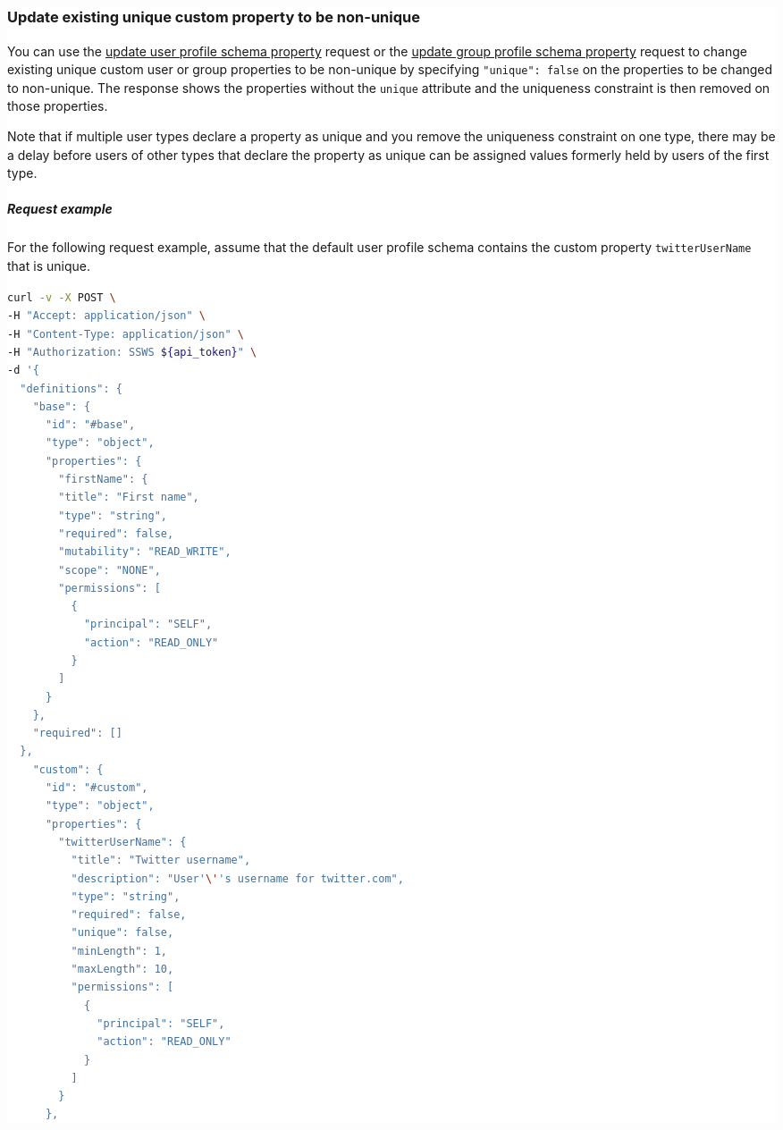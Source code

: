 
### Update existing unique custom property to be non-unique

You can use the [update user profile schema property](#update-user-profile-schema-property) request or the [update group profile schema property](#update-group-profile-schema-property) request to change existing unique custom user or group properties to be non-unique by specifying `"unique": false` on the properties to be changed to non-unique. The response shows the properties without the `unique` attribute and the uniqueness constraint is then removed on those properties.

Note that if multiple user types declare a property as unique and you remove the uniqueness constraint on one type, there may be a delay before users of other types that declare the property as unique can be assigned values formerly held by users of the first type.

##### Request example

For the following request example, assume that the default user profile schema contains the custom property `twitterUserName` that is unique.

```bash
curl -v -X POST \
-H "Accept: application/json" \
-H "Content-Type: application/json" \
-H "Authorization: SSWS ${api_token}" \
-d '{
  "definitions": {
    "base": {
      "id": "#base",
      "type": "object",
      "properties": {
        "firstName": {
        "title": "First name",
        "type": "string",
        "required": false,
        "mutability": "READ_WRITE",
        "scope": "NONE",
        "permissions": [
          {
            "principal": "SELF",
            "action": "READ_ONLY"
          }
        ]
      }
    },
    "required": []
  },
    "custom": {
      "id": "#custom",
      "type": "object",
      "properties": {
        "twitterUserName": {
          "title": "Twitter username",
          "description": "User'\''s username for twitter.com",
          "type": "string",
          "required": false,
          "unique": false,
          "minLength": 1,
          "maxLength": 10,
          "permissions": [
            {
              "principal": "SELF",
              "action": "READ_ONLY"
            }
          ]
        }
      },
```
